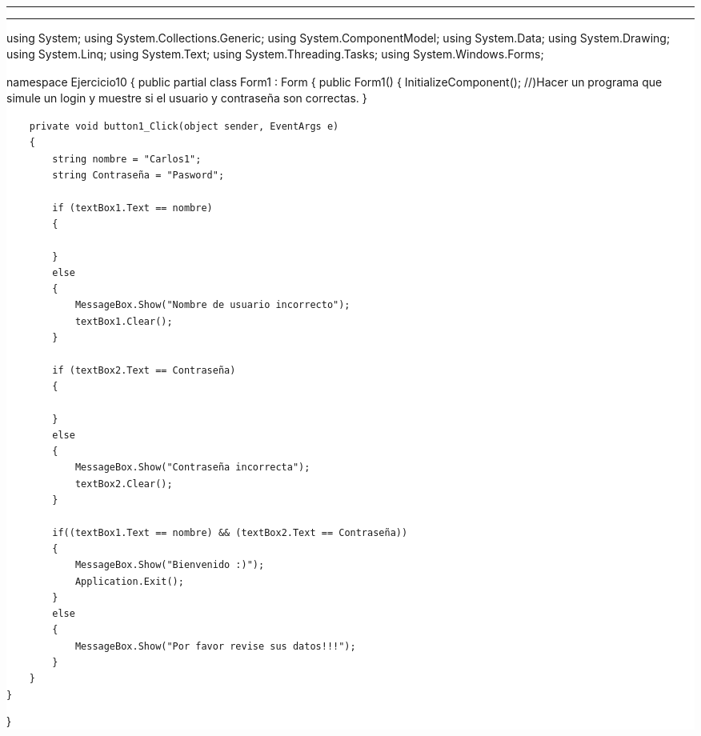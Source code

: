 __________________________________________________
__________________________________________________

using System;
using System.Collections.Generic;
using System.ComponentModel;
using System.Data;
using System.Drawing;
using System.Linq;
using System.Text;
using System.Threading.Tasks;
using System.Windows.Forms;

namespace Ejercicio10
{
    public partial class Form1 : Form
    {
        public Form1()
        {
            InitializeComponent();
	//)Hacer un programa que simule un login y muestre si el usuario y contraseña son correctas.
        }

        private void button1_Click(object sender, EventArgs e)
        {
            string nombre = "Carlos1";
            string Contraseña = "Pasword";

            if (textBox1.Text == nombre)
            {
                
            }
            else
            {
                MessageBox.Show("Nombre de usuario incorrecto");
                textBox1.Clear();
            }

            if (textBox2.Text == Contraseña)
            {

            }
            else
            {
                MessageBox.Show("Contraseña incorrecta");
                textBox2.Clear();
            }

            if((textBox1.Text == nombre) && (textBox2.Text == Contraseña))
            {
                MessageBox.Show("Bienvenido :)");
                Application.Exit();
            }
            else
            {
                MessageBox.Show("Por favor revise sus datos!!!");
            }
        }
    }
}
